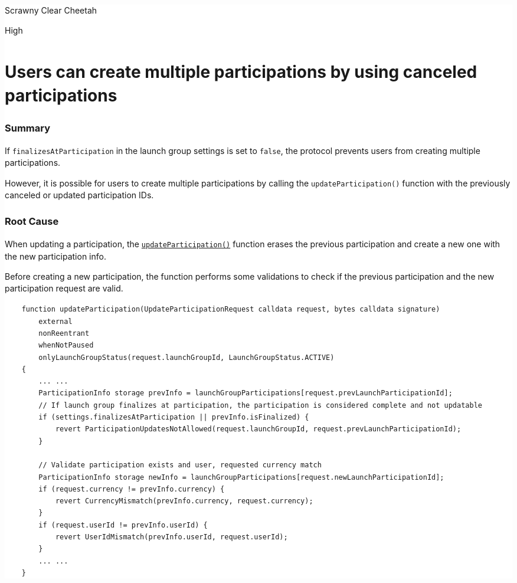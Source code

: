 Scrawny Clear Cheetah

High

# Users can create multiple participations by using canceled participations

### Summary

If `finalizesAtParticipation` in the launch group settings is set to `false`, the protocol prevents users from creating multiple participations.

However, it is possible for users to create multiple participations by calling the `updateParticipation()` function with the previously canceled or updated participation IDs.

### Root Cause

When updating a participation, the [`updateParticipation()`](https://github.com/sherlock-audit/2025-02-rova/blob/main/rova-contracts/src/Launch.sol#L312-L397) function erases the previous participation and create a new one with the new participation info.

Before creating a new participation, the function performs some validations to check if the previous participation and the new participation request are valid.

```solidity
    function updateParticipation(UpdateParticipationRequest calldata request, bytes calldata signature)
        external
        nonReentrant
        whenNotPaused
        onlyLaunchGroupStatus(request.launchGroupId, LaunchGroupStatus.ACTIVE)
    {
        ... ...
        ParticipationInfo storage prevInfo = launchGroupParticipations[request.prevLaunchParticipationId];
        // If launch group finalizes at participation, the participation is considered complete and not updatable
        if (settings.finalizesAtParticipation || prevInfo.isFinalized) {
            revert ParticipationUpdatesNotAllowed(request.launchGroupId, request.prevLaunchParticipationId);
        }

        // Validate participation exists and user, requested currency match
        ParticipationInfo storage newInfo = launchGroupParticipations[request.newLaunchParticipationId];
        if (request.currency != prevInfo.currency) {
            revert CurrencyMismatch(prevInfo.currency, request.currency);
        }
        if (request.userId != prevInfo.userId) {
            revert UserIdMismatch(prevInfo.userId, request.userId);
        }
        ... ...
    }
```
